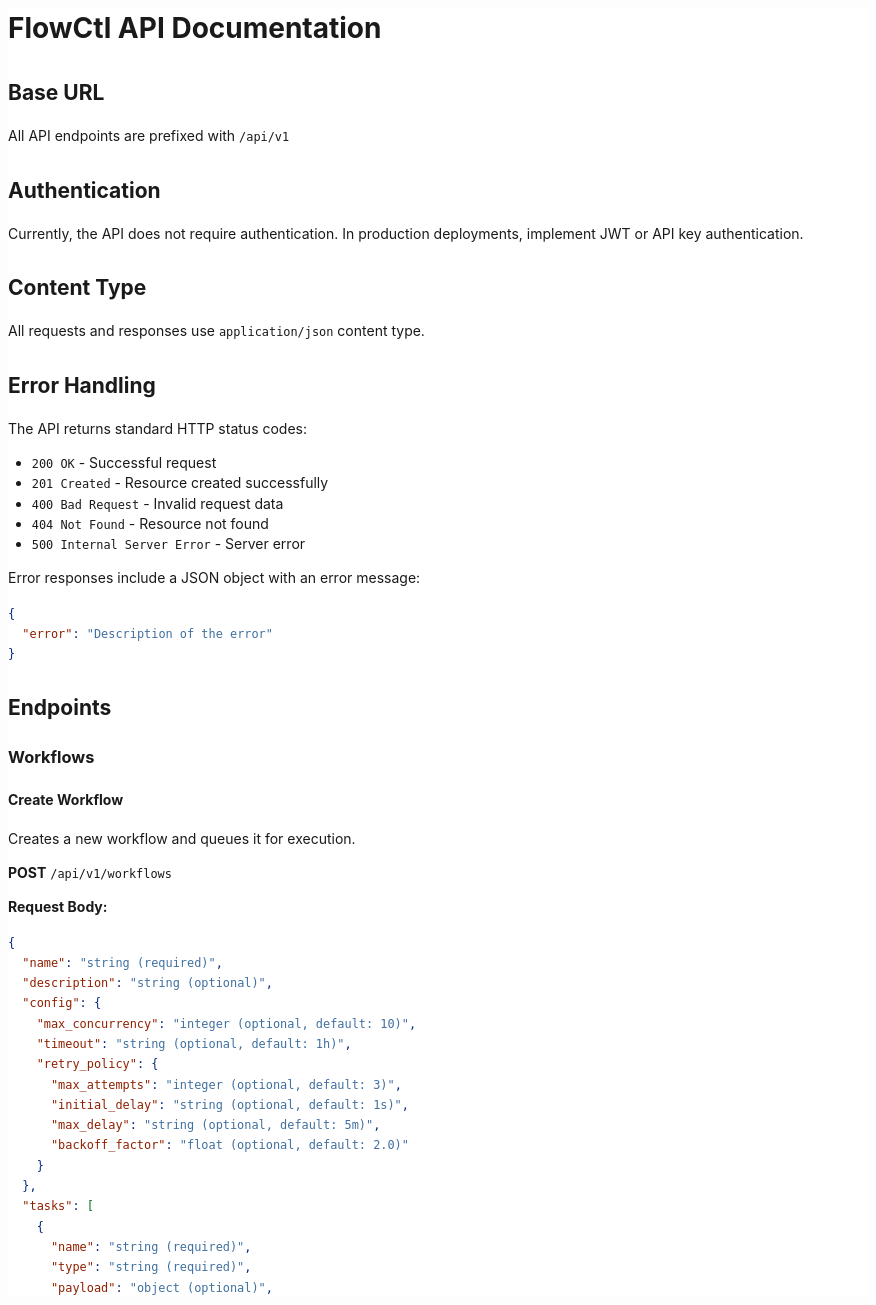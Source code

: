 # FlowCtl API Documentation

## Base URL

All API endpoints are prefixed with `/api/v1`

## Authentication

Currently, the API does not require authentication. In production deployments, implement JWT or API key authentication.

## Content Type

All requests and responses use `application/json` content type.

## Error Handling

The API returns standard HTTP status codes:

- `200 OK` - Successful request
- `201 Created` - Resource created successfully
- `400 Bad Request` - Invalid request data
- `404 Not Found` - Resource not found
- `500 Internal Server Error` - Server error

Error responses include a JSON object with an error message:

```json
{
  "error": "Description of the error"
}
```

## Endpoints

### Workflows

#### Create Workflow

Creates a new workflow and queues it for execution.

**POST** `/api/v1/workflows`

**Request Body:**

```json
{
  "name": "string (required)",
  "description": "string (optional)",
  "config": {
    "max_concurrency": "integer (optional, default: 10)",
    "timeout": "string (optional, default: 1h)",
    "retry_policy": {
      "max_attempts": "integer (optional, default: 3)",
      "initial_delay": "string (optional, default: 1s)", 
      "max_delay": "string (optional, default: 5m)",
      "backoff_factor": "float (optional, default: 2.0)"
    }
  },
  "tasks": [
    {
      "name": "string (required)",
      "type": "string (required)",
      "payload": "object (optional)",
```